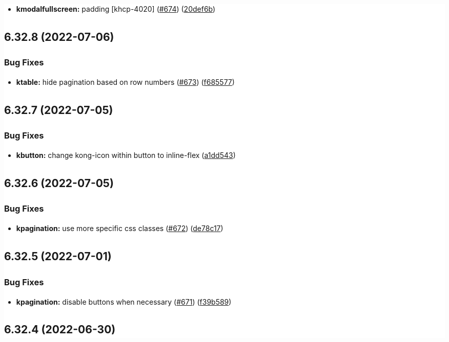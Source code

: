 * **kmodalfullscreen:** padding [khcp-4020] ([#674](https://github.com/Kong/kongponents/issues/674)) ([20def6b](https://github.com/Kong/kongponents/commit/20def6bddc34f43151fa9315e17399f78a77f676))





## 6.32.8 (2022-07-06)


### Bug Fixes

* **ktable:** hide pagination based on row numbers ([#673](https://github.com/Kong/kongponents/issues/673)) ([f685577](https://github.com/Kong/kongponents/commit/f68557734dca48484a210cbf334af4be6d5cddf1))





## 6.32.7 (2022-07-05)


### Bug Fixes

* **kbutton:** change kong-icon within button to inline-flex ([a1dd543](https://github.com/Kong/kongponents/commit/a1dd54398d540fc590f13bb312e7f29da9b1634f))





## 6.32.6 (2022-07-05)


### Bug Fixes

* **kpagination:** use more specific css classes ([#672](https://github.com/Kong/kongponents/issues/672)) ([de78c17](https://github.com/Kong/kongponents/commit/de78c1738081f5c8d602ccfb9615c21988e4c55a))





## 6.32.5 (2022-07-01)


### Bug Fixes

* **kpagination:** disable buttons when necessary ([#671](https://github.com/Kong/kongponents/issues/671)) ([f39b589](https://github.com/Kong/kongponents/commit/f39b589d523f4a51c0af6c785ed9c25cb903dafb))





## 6.32.4 (2022-06-30)
